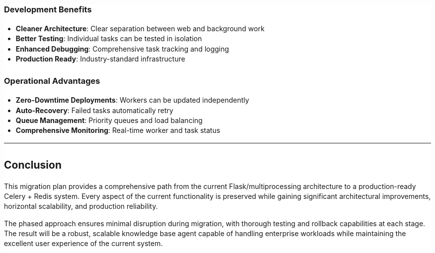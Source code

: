 ### Development Benefits
- **Cleaner Architecture**: Clear separation between web and background work
- **Better Testing**: Individual tasks can be tested in isolation
- **Enhanced Debugging**: Comprehensive task tracking and logging
- **Production Ready**: Industry-standard infrastructure

### Operational Advantages
- **Zero-Downtime Deployments**: Workers can be updated independently
- **Auto-Recovery**: Failed tasks automatically retry
- **Queue Management**: Priority queues and load balancing
- **Comprehensive Monitoring**: Real-time worker and task status

---

## Conclusion

This migration plan provides a comprehensive path from the current Flask/multiprocessing architecture to a production-ready Celery + Redis system. Every aspect of the current functionality is preserved while gaining significant architectural improvements, horizontal scalability, and production reliability.

The phased approach ensures minimal disruption during migration, with thorough testing and rollback capabilities at each stage. The result will be a robust, scalable knowledge base agent capable of handling enterprise workloads while maintaining the excellent user experience of the current system. 